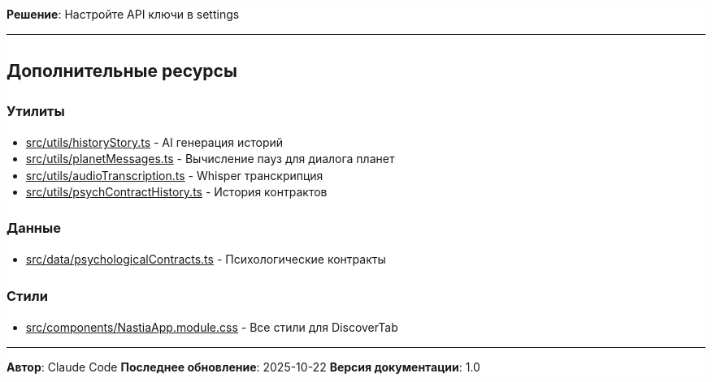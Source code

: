 **Решение**: Настройте API ключи в settings

---

## Дополнительные ресурсы

### Утилиты

- [src/utils/historyStory.ts](src/utils/historyStory.ts) - AI генерация историй
- [src/utils/planetMessages.ts](src/utils/planetMessages.ts) - Вычисление пауз для диалога планет
- [src/utils/audioTranscription.ts](src/utils/audioTranscription.ts) - Whisper транскрипция
- [src/utils/psychContractHistory.ts](src/utils/psychContractHistory.ts) - История контрактов

### Данные

- [src/data/psychologicalContracts.ts](src/data/psychologicalContracts.ts) - Психологические контракты

### Стили

- [src/components/NastiaApp.module.css](src/components/NastiaApp.module.css) - Все стили для DiscoverTab

---

**Автор**: Claude Code
**Последнее обновление**: 2025-10-22
**Версия документации**: 1.0
